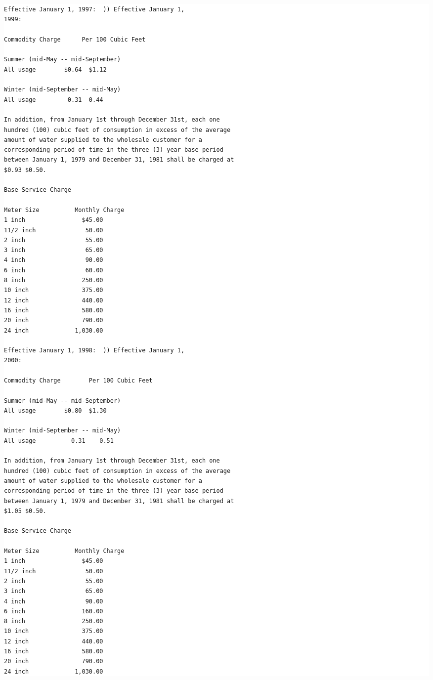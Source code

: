     Effective January 1, 1997:  )) Effective January 1,  
    1999:  
  
    Commodity Charge      Per 100 Cubic Feet  
  
    Summer (mid-May -- mid-September)  
    All usage        $0.64  $1.12  
  
    Winter (mid-September -- mid-May)  
    All usage         0.31  0.44  
  
    In addition, from January 1st through December 31st, each one  
    hundred (100) cubic feet of consumption in excess of the average  
    amount of water supplied to the wholesale customer for a  
    corresponding period of time in the three (3) year base period  
    between January 1, 1979 and December 31, 1981 shall be charged at  
    $0.93 $0.50.  
  
    Base Service Charge  
  
    Meter Size          Monthly Charge  
    1 inch                $45.00  
    11/2 inch              50.00  
    2 inch                 55.00  
    3 inch                 65.00  
    4 inch                 90.00  
    6 inch                 60.00  
    8 inch                250.00  
    10 inch               375.00  
    12 inch               440.00  
    16 inch               580.00  
    20 inch               790.00  
    24 inch             1,030.00  
  
    Effective January 1, 1998:  )) Effective January 1,  
    2000:  
  
    Commodity Charge        Per 100 Cubic Feet  
  
    Summer (mid-May -- mid-September)  
    All usage        $0.80  $1.30  
  
    Winter (mid-September -- mid-May)  
    All usage          0.31    0.51  
  
    In addition, from January 1st through December 31st, each one  
    hundred (100) cubic feet of consumption in excess of the average  
    amount of water supplied to the wholesale customer for a  
    corresponding period of time in the three (3) year base period  
    between January 1, 1979 and December 31, 1981 shall be charged at  
    $1.05 $0.50.  
  
    Base Service Charge  
  
    Meter Size          Monthly Charge  
    1 inch                $45.00  
    11/2 inch              50.00  
    2 inch                 55.00  
    3 inch                 65.00  
    4 inch                 90.00  
    6 inch                160.00  
    8 inch                250.00  
    10 inch               375.00  
    12 inch               440.00  
    16 inch               580.00  
    20 inch               790.00  
    24 inch             1,030.00  
  